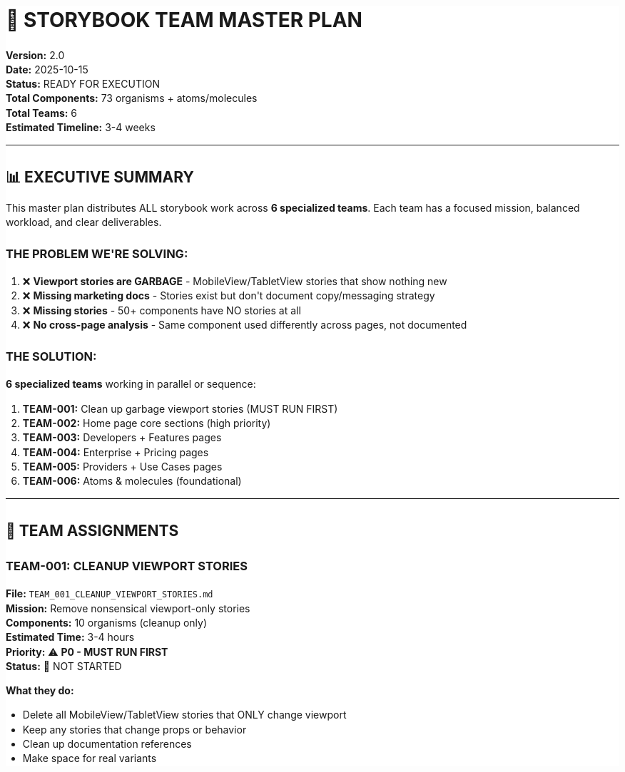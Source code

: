 # 🚀 STORYBOOK TEAM MASTER PLAN

**Version:** 2.0  
**Date:** 2025-10-15  
**Status:** READY FOR EXECUTION  
**Total Components:** 73 organisms + atoms/molecules  
**Total Teams:** 6  
**Estimated Timeline:** 3-4 weeks

---

## 📊 EXECUTIVE SUMMARY

This master plan distributes ALL storybook work across **6 specialized teams**. Each team has a focused mission, balanced workload, and clear deliverables.

### THE PROBLEM WE'RE SOLVING:

1. ❌ **Viewport stories are GARBAGE** - MobileView/TabletView stories that show nothing new
2. ❌ **Missing marketing docs** - Stories exist but don't document copy/messaging strategy
3. ❌ **Missing stories** - 50+ components have NO stories at all
4. ❌ **No cross-page analysis** - Same component used differently across pages, not documented

### THE SOLUTION:

**6 specialized teams** working in parallel or sequence:
1. **TEAM-001:** Clean up garbage viewport stories (MUST RUN FIRST)
2. **TEAM-002:** Home page core sections (high priority)
3. **TEAM-003:** Developers + Features pages
4. **TEAM-004:** Enterprise + Pricing pages
5. **TEAM-005:** Providers + Use Cases pages
6. **TEAM-006:** Atoms & molecules (foundational)

---

## 🎯 TEAM ASSIGNMENTS

### TEAM-001: CLEANUP VIEWPORT STORIES
**File:** `TEAM_001_CLEANUP_VIEWPORT_STORIES.md`  
**Mission:** Remove nonsensical viewport-only stories  
**Components:** 10 organisms (cleanup only)  
**Estimated Time:** 3-4 hours  
**Priority:** ⚠️ **P0 - MUST RUN FIRST**  
**Status:** 🔴 NOT STARTED

**What they do:**
- Delete all MobileView/TabletView stories that ONLY change viewport
- Keep any stories that change props or behavior
- Clean up documentation references
- Make space for real variants
